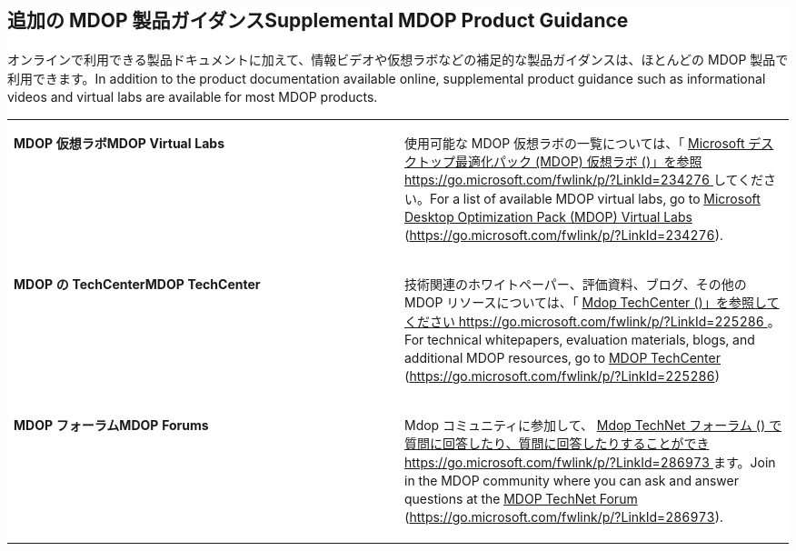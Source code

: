  

## <span data-ttu-id="6933e-189">追加の MDOP 製品ガイダンス</span><span class="sxs-lookup"><span data-stu-id="6933e-189">Supplemental MDOP Product Guidance</span></span>


<span data-ttu-id="6933e-190">オンラインで利用できる製品ドキュメントに加えて、情報ビデオや仮想ラボなどの補足的な製品ガイダンスは、ほとんどの MDOP 製品で利用できます。</span><span class="sxs-lookup"><span data-stu-id="6933e-190">In addition to the product documentation available online, supplemental product guidance such as informational videos and virtual labs are available for most MDOP products.</span></span>

<table>
<colgroup>
<col width="50%" />
<col width="50%" />
</colgroup>
<tbody>
<tr class="even">
<td align="left"><p><strong><span data-ttu-id="6933e-191">MDOP 仮想ラボ</span><span class="sxs-lookup"><span data-stu-id="6933e-191">MDOP Virtual Labs</span></span></strong></p></td>
<td align="left"><p><span data-ttu-id="6933e-192">使用可能な MDOP 仮想ラボの一覧については、「 <a href="https://go.microsoft.com/fwlink/p/?LinkId=234276" data-raw-source="[Microsoft Desktop Optimization Pack (MDOP) Virtual Labs](https://go.microsoft.com/fwlink/p/?LinkId=234276)"> Microsoft デスクトップ最適化パック (MDOP) 仮想ラボ ()」を参照 </a> <a href="https://go.microsoft.com/fwlink/p/?LinkId=234276" data-raw-source="https://go.microsoft.com/fwlink/p/?LinkId=234276"> https://go.microsoft.com/fwlink/p/?LinkId=234276 </a> してください。</span><span class="sxs-lookup"><span data-stu-id="6933e-192">For a list of available MDOP virtual labs, go to <a href="https://go.microsoft.com/fwlink/p/?LinkId=234276" data-raw-source="[Microsoft Desktop Optimization Pack (MDOP) Virtual Labs](https://go.microsoft.com/fwlink/p/?LinkId=234276)">Microsoft Desktop Optimization Pack (MDOP) Virtual Labs</a> (<a href="https://go.microsoft.com/fwlink/p/?LinkId=234276" data-raw-source="https://go.microsoft.com/fwlink/p/?LinkId=234276">https://go.microsoft.com/fwlink/p/?LinkId=234276</a>).</span></span></p></td>
</tr>
<tr class="odd">
<td align="left"><p><strong><span data-ttu-id="6933e-193">MDOP の TechCenter</span><span class="sxs-lookup"><span data-stu-id="6933e-193">MDOP TechCenter</span></span></strong></p></td>
<td align="left"><p><span data-ttu-id="6933e-194">技術関連のホワイトペーパー、評価資料、ブログ、その他の MDOP リソースについては、「 <a href="https://go.microsoft.com/fwlink/p/?LinkId=225286" data-raw-source="[MDOP TechCenter](https://go.microsoft.com/fwlink/p/?LinkId=225286)"> Mdop TechCenter ()」を参照してください </a> <a href="https://go.microsoft.com/fwlink/p/?LinkId=225286" data-raw-source="https://go.microsoft.com/fwlink/p/?LinkId=225286"> https://go.microsoft.com/fwlink/p/?LinkId=225286 </a> 。</span><span class="sxs-lookup"><span data-stu-id="6933e-194">For technical whitepapers, evaluation materials, blogs, and additional MDOP resources, go to <a href="https://go.microsoft.com/fwlink/p/?LinkId=225286" data-raw-source="[MDOP TechCenter](https://go.microsoft.com/fwlink/p/?LinkId=225286)">MDOP TechCenter</a> (<a href="https://go.microsoft.com/fwlink/p/?LinkId=225286" data-raw-source="https://go.microsoft.com/fwlink/p/?LinkId=225286">https://go.microsoft.com/fwlink/p/?LinkId=225286</a>)</span></span></p>
<p></p></td>
</tr>
<tr class="even">
<td align="left"><p><strong><span data-ttu-id="6933e-195">MDOP フォーラム</span><span class="sxs-lookup"><span data-stu-id="6933e-195">MDOP Forums</span></span></strong></p></td>
<td align="left"><p><span data-ttu-id="6933e-196">Mdop コミュニティに参加して、 <a href="https://go.microsoft.com/fwlink/p/?LinkId=286973" data-raw-source="[MDOP TechNet Forum](https://go.microsoft.com/fwlink/p/?LinkId=286973)"> Mdop TechNet フォーラム () で質問に回答したり、質問に回答したりすることができ </a> <a href="https://go.microsoft.com/fwlink/p/?LinkId=286973" data-raw-source="https://go.microsoft.com/fwlink/p/?LinkId=286973"> https://go.microsoft.com/fwlink/p/?LinkId=286973 </a> ます。</span><span class="sxs-lookup"><span data-stu-id="6933e-196">Join in the MDOP community where you can ask and answer questions at the <a href="https://go.microsoft.com/fwlink/p/?LinkId=286973" data-raw-source="[MDOP TechNet Forum](https://go.microsoft.com/fwlink/p/?LinkId=286973)">MDOP TechNet Forum</a> (<a href="https://go.microsoft.com/fwlink/p/?LinkId=286973" data-raw-source="https://go.microsoft.com/fwlink/p/?LinkId=286973">https://go.microsoft.com/fwlink/p/?LinkId=286973</a>).</span></span></p></td>
</tr>
</tbody>
</table>
